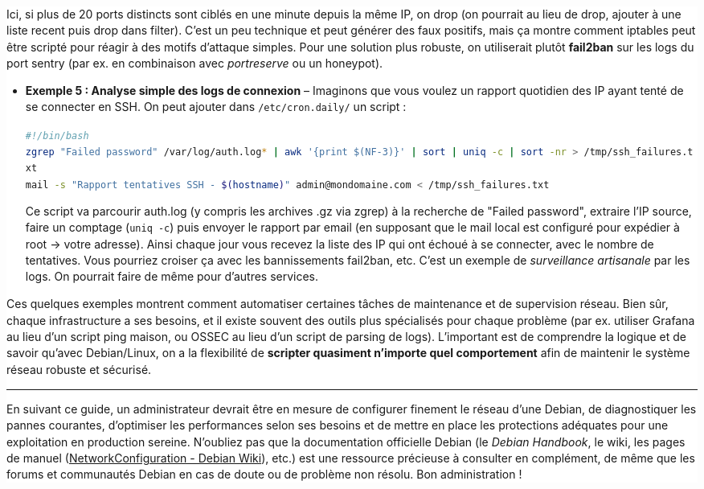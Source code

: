   Ici, si plus de 20 ports distincts sont ciblés en une minute depuis la même IP, on drop (on pourrait au lieu de drop, ajouter à une liste recent puis drop dans filter). C’est un peu technique et peut générer des faux positifs, mais ça montre comment iptables peut être scripté pour réagir à des motifs d’attaque simples. Pour une solution plus robuste, on utiliserait plutôt **fail2ban** sur les logs du port sentry (par ex. en combinaison avec *portreserve* ou un honeypot).

- **Exemple 5 : Analyse simple des logs de connexion** – Imaginons que vous voulez un rapport quotidien des IP ayant tenté de se connecter en SSH. On peut ajouter dans `/etc/cron.daily/` un script :

  ```bash
  #!/bin/bash
  zgrep "Failed password" /var/log/auth.log* | awk '{print $(NF-3)}' | sort | uniq -c | sort -nr > /tmp/ssh_failures.txt
  mail -s "Rapport tentatives SSH - $(hostname)" admin@mondomaine.com < /tmp/ssh_failures.txt
  ```

  Ce script va parcourir auth.log (y compris les archives .gz via zgrep) à la recherche de "Failed password", extraire l’IP source, faire un comptage (`uniq -c`) puis envoyer le rapport par email (en supposant que le mail local est configuré pour expédier à root -> votre adresse). Ainsi chaque jour vous recevez la liste des IP qui ont échoué à se connecter, avec le nombre de tentatives. Vous pourriez croiser ça avec les bannissements fail2ban, etc. C’est un exemple de *surveillance artisanale* par les logs. On pourrait faire de même pour d’autres services.

Ces quelques exemples montrent comment automatiser certaines tâches de maintenance et de supervision réseau. Bien sûr, chaque infrastructure a ses besoins, et il existe souvent des outils plus spécialisés pour chaque problème (par ex. utiliser Grafana au lieu d’un script ping maison, ou OSSEC au lieu d’un script de parsing de logs). L’important est de comprendre la logique et de savoir qu’avec Debian/Linux, on a la flexibilité de **scripter quasiment n’importe quel comportement** afin de maintenir le système réseau robuste et sécurisé.

---

En suivant ce guide, un administrateur devrait être en mesure de configurer finement le réseau d’une Debian, de diagnostiquer les pannes courantes, d’optimiser les performances selon ses besoins et de mettre en place les protections adéquates pour une exploitation en production sereine. N’oubliez pas que la documentation officielle Debian (le *Debian Handbook*, le wiki, les pages de manuel ([NetworkConfiguration - Debian Wiki](https://wiki.debian.org/NetworkConfiguration#:~:text=See%20)), etc.) est une ressource précieuse à consulter en complément, de même que les forums et communautés Debian en cas de doute ou de problème non résolu. Bon administration ! 

